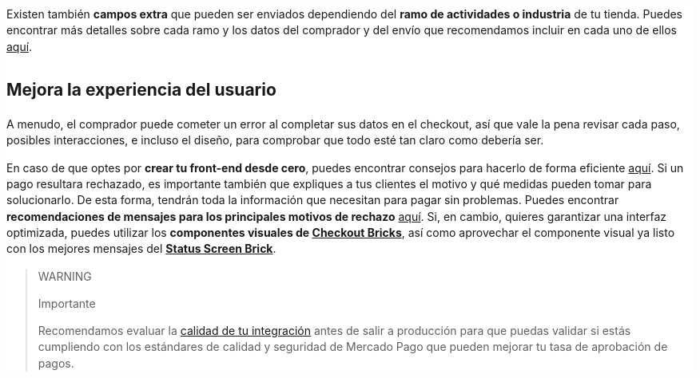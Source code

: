 Existen también **campos extra** que pueden ser enviados dependiendo del **ramo de actividades o industria** de tu tienda. Puedes encontrar más detalles sobre cada ramo y los datos del comprador y del envío que recomendamos incluir en cada uno de ellos [aquí](/developers/es/docs/checkout-api/additional-content/industry-data).

## Mejora la experiencia del usuario

A menudo, el comprador puede cometer un error al completar sus datos en el checkout, así que vale la pena revisar cada paso, posibles interacciones, e incluso el diseño, para comprobar que todo esté tan claro como debería ser. 

En caso de que optes por **crear tu front-end desde cero**, puedes encontrar consejos para hacerlo de forma eficiente [aquí](/developers/es/docs/checkout-api/best-practices/ux-best-practices/ux-for-checkouts/introduction). 
Si un pago resultara rechazado, es importante también que expliques a tus clientes el motivo y qué medidas pueden tomar para solucionarlo. De esta forma, tendrán toda la información que necesitan para pagar sin problemas. Puedes encontrar **recomendaciones de mensajes para los principales motivos de rechazo** [aquí](/developers/es/docs/checkout-api/response-handling/collection-results).
Si, en cambio, quieres garantizar una interfaz optimizada, puedes utilizar los **componentes visuales de [Checkout Bricks](/developers/es/docs/checkout-bricks/landing)**, así como aprovechar el componente visual ya listo con los mejores mensajes del **[Status Screen Brick](/developers/es/docs/checkout-bricks/status-screen-brick/introduction)**.

> WARNING
> 
> Importante
>
> Recomendamos  evaluar la [calidad de tu integración](/developers/es/docs/checkout-api/how-tos/integration-quality) antes de salir a producción para que puedas validar si estás cumpliendo con los estándares de calidad y seguridad de Mercado Pago que pueden mejorar tu tasa de aprobación de pagos.